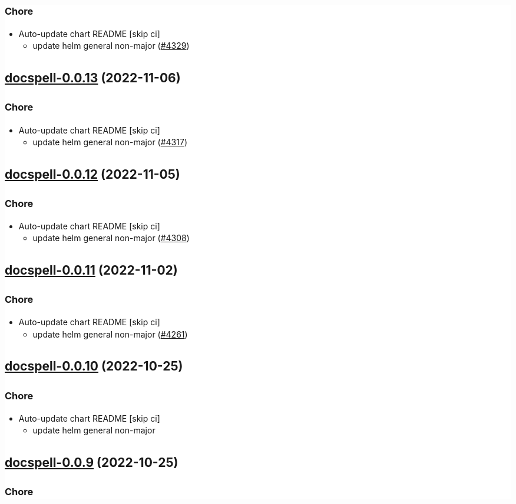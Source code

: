 ### Chore

- Auto-update chart README [skip ci]
  - update helm general non-major ([#4329](https://github.com/truecharts/charts/issues/4329))




## [docspell-0.0.13](https://github.com/truecharts/charts/compare/docspell-0.0.12...docspell-0.0.13) (2022-11-06)

### Chore

- Auto-update chart README [skip ci]
  - update helm general non-major ([#4317](https://github.com/truecharts/charts/issues/4317))




## [docspell-0.0.12](https://github.com/truecharts/charts/compare/docspell-0.0.11...docspell-0.0.12) (2022-11-05)

### Chore

- Auto-update chart README [skip ci]
  - update helm general non-major ([#4308](https://github.com/truecharts/charts/issues/4308))




## [docspell-0.0.11](https://github.com/truecharts/charts/compare/docspell-0.0.10...docspell-0.0.11) (2022-11-02)

### Chore

- Auto-update chart README [skip ci]
  - update helm general non-major ([#4261](https://github.com/truecharts/charts/issues/4261))




## [docspell-0.0.10](https://github.com/truecharts/charts/compare/docspell-0.0.9...docspell-0.0.10) (2022-10-25)

### Chore

- Auto-update chart README [skip ci]
  - update helm general non-major




## [docspell-0.0.9](https://github.com/truecharts/charts/compare/docspell-0.0.8...docspell-0.0.9) (2022-10-25)

### Chore
